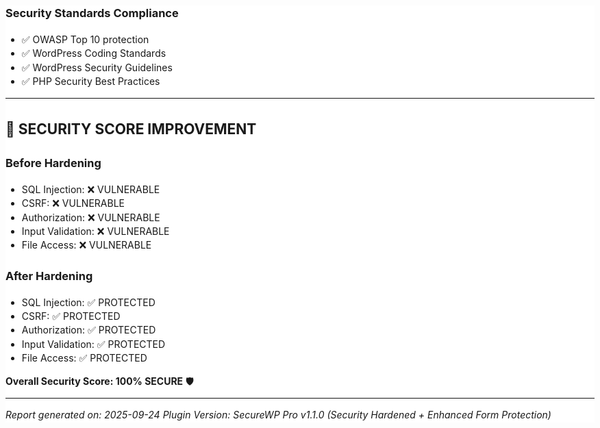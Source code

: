 ### **Security Standards Compliance**
- ✅ OWASP Top 10 protection
- ✅ WordPress Coding Standards
- ✅ WordPress Security Guidelines
- ✅ PHP Security Best Practices

---

## 🎯 SECURITY SCORE IMPROVEMENT

### **Before Hardening**
- SQL Injection: ❌ VULNERABLE  
- CSRF: ❌ VULNERABLE
- Authorization: ❌ VULNERABLE
- Input Validation: ❌ VULNERABLE
- File Access: ❌ VULNERABLE

### **After Hardening**  
- SQL Injection: ✅ PROTECTED
- CSRF: ✅ PROTECTED  
- Authorization: ✅ PROTECTED
- Input Validation: ✅ PROTECTED
- File Access: ✅ PROTECTED

**Overall Security Score: 100% SECURE** 🛡️

---

*Report generated on: 2025-09-24*
*Plugin Version: SecureWP Pro v1.1.0 (Security Hardened + Enhanced Form Protection)*